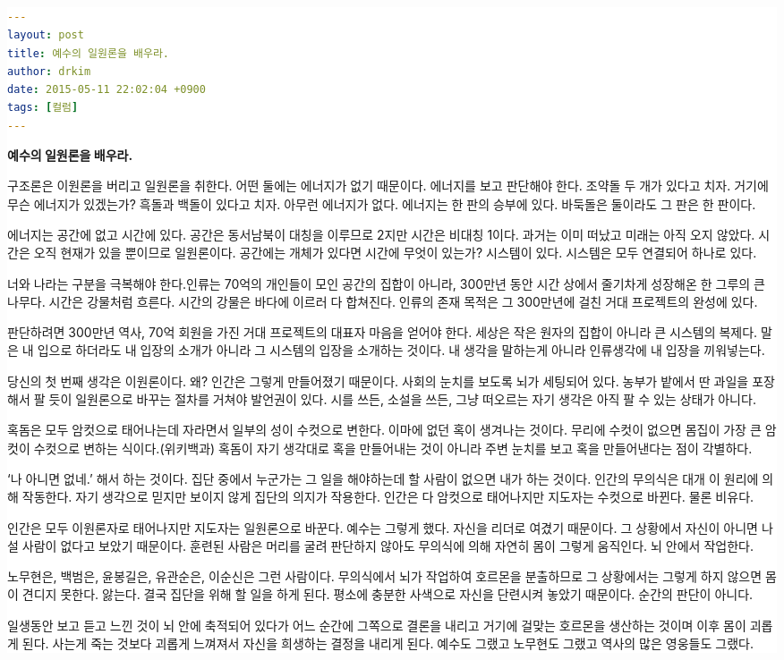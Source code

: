 ```yaml
---
layout: post
title: 예수의 일원론을 배우라.
author: drkim
date: 2015-05-11 22:02:04 +0900
tags: [컬럼]
---
```

**예수의 일원론을 배우라.** 

  


구조론은 이원론을 버리고 일원론을 취한다. 어떤 둘에는 에너지가 없기 때문이다. 에너지를 보고 판단해야 한다. 조약돌 두 개가 있다고 치자. 거기에 무슨 에너지가 있겠는가? 흑돌과 백돌이 있다고 치자. 아무런 에너지가 없다. 에너지는 한 판의 승부에 있다. 바둑돌은 둘이라도 그 판은 한 판이다. 

  


에너지는 공간에 없고 시간에 있다. 공간은 동서남북이 대칭을 이루므로 2지만 시간은 비대칭 1이다. 과거는 이미 떠났고 미래는 아직 오지 않았다. 시간은 오직 현재가 있을 뿐이므로 일원론이다. 공간에는 개체가 있다면 시간에 무엇이 있는가? 시스템이 있다. 시스템은 모두 연결되어 하나로 있다.

  


너와 나라는 구분을 극복해야 한다.인류는 70억의 개인들이 모인 공간의 집합이 아니라, 300만년 동안 시간 상에서 줄기차게 성장해온 한 그루의 큰 나무다. 시간은 강물처럼 흐른다. 시간의 강물은 바다에 이르러 다 합쳐진다. 인류의 존재 목적은 그 300만년에 걸친 거대 프로젝트의 완성에 있다.

  


판단하려면 300만년 역사, 70억 회원을 가진 거대 프로젝트의 대표자 마음을 얻어야 한다. 세상은 작은 원자의 집합이 아니라 큰 시스템의 복제다. 말은 내 입으로 하더라도 내 입장의 소개가 아니라 그 시스템의 입장을 소개하는 것이다. 내 생각을 말하는게 아니라 인류생각에 내 입장을 끼워넣는다. 

  


당신의 첫 번째 생각은 이원론이다. 왜? 인간은 그렇게 만들어졌기 때문이다. 사회의 눈치를 보도록 뇌가 세팅되어 있다. 농부가 밭에서 딴 과일을 포장해서 팔 듯이 일원론으로 바꾸는 절차를 거쳐야 발언권이 있다. 시를 쓰든, 소설을 쓰든, 그냥 떠오르는 자기 생각은 아직 팔 수 있는 상태가 아니다. 

  


혹돔은 모두 암컷으로 태어나는데 자라면서 일부의 성이 수컷으로 변한다. 이마에 없던 혹이 생겨나는 것이다. 무리에 수컷이 없으면 몸집이 가장 큰 암컷이 수컷으로 변하는 식이다.(위키백과) 혹돔이 자기 생각대로 혹을 만들어내는 것이 아니라 주변 눈치를 보고 혹을 만들어낸다는 점이 각별하다. 

  


‘나 아니면 없네.’ 해서 하는 것이다. 집단 중에서 누군가는 그 일을 해야하는데 할 사람이 없으면 내가 하는 것이다. 인간의 무의식은 대개 이 원리에 의해 작동한다. 자기 생각으로 믿지만 보이지 않게 집단의 의지가 작용한다. 인간은 다 암컷으로 태어나지만 지도자는 수컷으로 바뀐다. 물론 비유다. 

  


인간은 모두 이원론자로 태어나지만 지도자는 일원론으로 바꾼다. 예수는 그렇게 했다. 자신을 리더로 여겼기 때문이다. 그 상황에서 자신이 아니면 나설 사람이 없다고 보았기 때문이다. 훈련된 사람은 머리를 굴려 판단하지 않아도 무의식에 의해 자연히 몸이 그렇게 움직인다. 뇌 안에서 작업한다. 

  


노무현은, 백범은, 윤봉길은, 유관순은, 이순신은 그런 사람이다. 무의식에서 뇌가 작업하여 호르몬을 분출하므로 그 상황에서는 그렇게 하지 않으면 몸이 견디지 못한다. 앓는다. 결국 집단을 위해 할 일을 하게 된다. 평소에 충분한 사색으로 자신을 단련시켜 놓았기 때문이다. 순간의 판단이 아니다. 

  


일생동안 보고 듣고 느낀 것이 뇌 안에 축적되어 있다가 어느 순간에 그쪽으로 결론을 내리고 거기에 걸맞는 호르몬을 생산하는 것이며 이후 몸이 괴롭게 된다. 사는게 죽는 것보다 괴롭게 느껴져서 자신을 희생하는 결정을 내리게 된다. 예수도 그랬고 노무현도 그랬고 역사의 많은 영웅들도 그랬다. 
